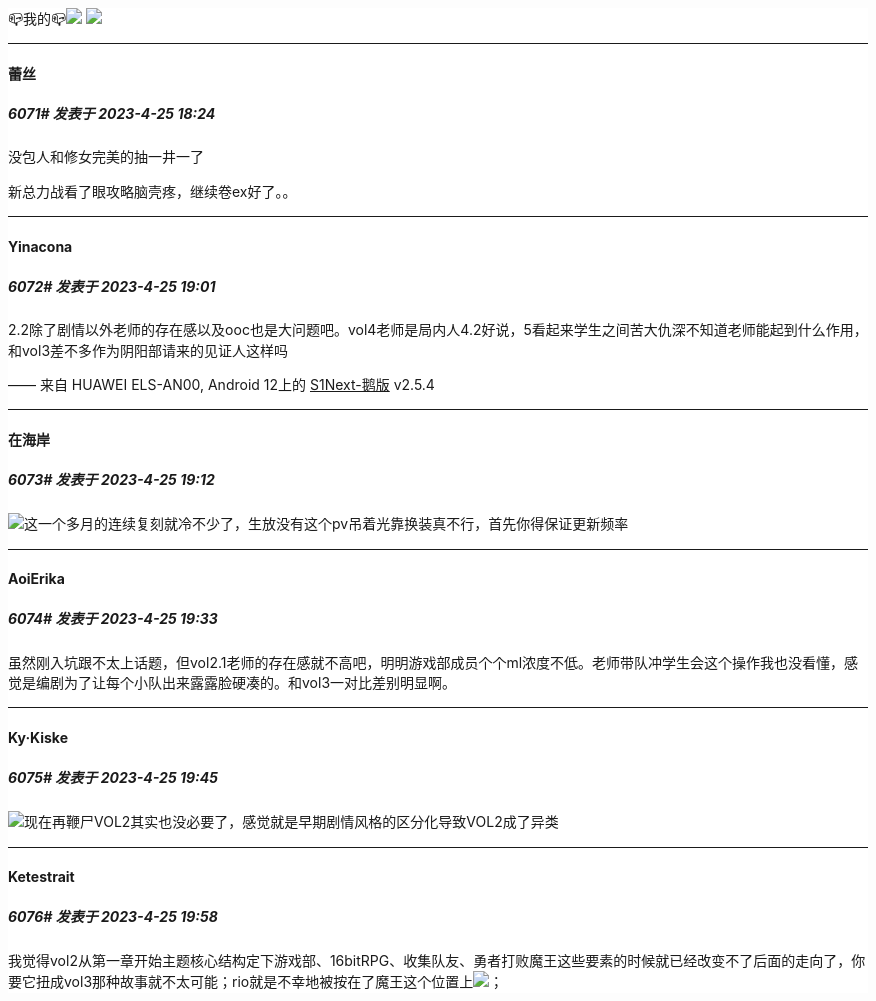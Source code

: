 📪我的📪<img src="https://static.saraba1st.com/image/smiley/face2017/050.png" referrerpolicy="no-referrer">
<img src="https://p.sda1.dev/11/5e5f0f1b4611962682a2b4e325635b24/CMP_20230425181306237.jpg" referrerpolicy="no-referrer">


*****

####  蕾丝  
##### 6071#       发表于 2023-4-25 18:24

没包人和修女完美的抽一井一了

新总力战看了眼攻略脑壳疼，继续卷ex好了。。


*****

####  Yinacona  
##### 6072#       发表于 2023-4-25 19:01

2.2除了剧情以外老师的存在感以及ooc也是大问题吧。vol4老师是局内人4.2好说，5看起来学生之间苦大仇深不知道老师能起到什么作用，和vol3差不多作为阴阳部请来的见证人这样吗

—— 来自 HUAWEI ELS-AN00, Android 12上的 [S1Next-鹅版](https://github.com/ykrank/S1-Next/releases) v2.5.4


*****

####  在海岸  
##### 6073#       发表于 2023-4-25 19:12

<img src="https://static.saraba1st.com/image/smiley/face2017/067.png" referrerpolicy="no-referrer">这一个多月的连续复刻就冷不少了，生放没有这个pv吊着光靠换装真不行，首先你得保证更新频率


*****

####  AoiErika  
##### 6074#       发表于 2023-4-25 19:33

虽然刚入坑跟不太上话题，但vol2.1老师的存在感就不高吧，明明游戏部成员个个ml浓度不低。老师带队冲学生会这个操作我也没看懂，感觉是编剧为了让每个小队出来露露脸硬凑的。和vol3一对比差别明显啊。


*****

####  Ky·Kiske  
##### 6075#       发表于 2023-4-25 19:45

<img src="https://static.saraba1st.com/image/smiley/face2017/009.gif" referrerpolicy="no-referrer">现在再鞭尸VOL2其实也没必要了，感觉就是早期剧情风格的区分化导致VOL2成了异类


*****

####  Ketestrait  
##### 6076#       发表于 2023-4-25 19:58

我觉得vol2从第一章开始主题核心结构定下游戏部、16bitRPG、收集队友、勇者打败魔王这些要素的时候就已经改变不了后面的走向了，你要它扭成vol3那种故事就不太可能；rio就是不幸地被按在了魔王这个位置上<img src="https://static.saraba1st.com/image/smiley/face2017/009.gif" referrerpolicy="no-referrer">； 
